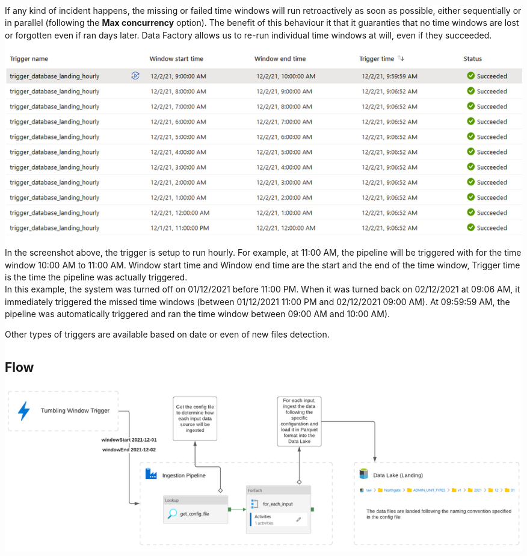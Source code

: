 If any kind of incident happens, the missing or failed time windows will run retroactively as soon as possible, either sequentially or in parallel (following the **Max concurrency** option). The benefit of this behaviour it that it guaranties that no time windows are lost or forgotten even if ran days later. Data Factory allows us to re-run individual time windows at will, even if they succeeded.

![screenshot-hourly-trigger.png](.attachments/screenshot-hourly-trigger.png)

In the screenshot above, the trigger is setup to run hourly. For example, at 11:00 AM, the pipeline will be triggered with for the time window 10:00 AM to 11:00 AM. Window start time and Window end time are the start and the end of the time window, Trigger time is the time the pipeline was actually triggered.<br>
In this example, the system was turned off on 01/12/2021 before 11:00 PM. When it was turned back on 02/12/2021 at 09:06 AM, it immediately triggered the missed time windows (between 01/12/2021 11:00 PM and 02/12/2021 09:00 AM).
At 09:59:59 AM, the pipeline was automatically triggered and ran the time window between 09:00 AM and 10:00 AM).

Other types of triggers are available based on date or even of new files detection.

## Flow

![diagram-ingestion-flow.png](.attachments/diagram-ingestion-flow.png)

